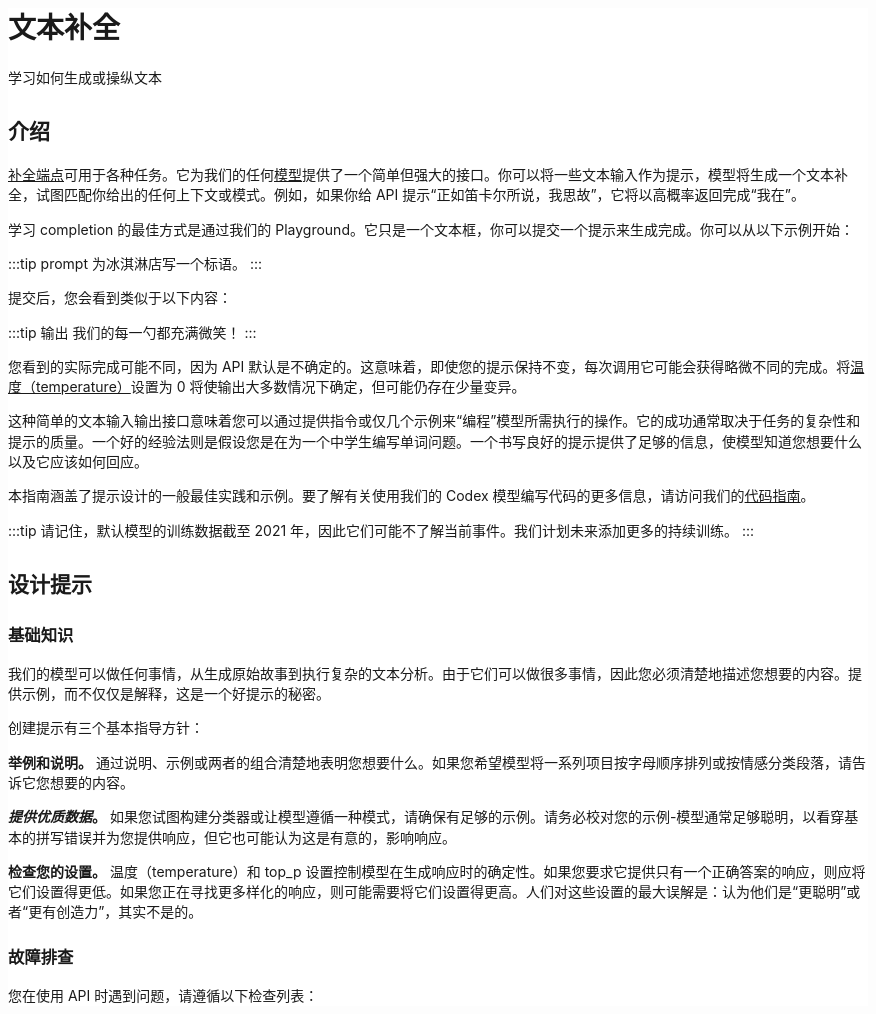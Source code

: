 # 文本补全

学习如何生成或操纵文本

## 介绍

[补全端点](https://platform.openai.com/docs/api-reference/completions)可用于各种任务。它为我们的任何[模型](../models)提供了一个简单但强大的接口。你可以将一些文本输入作为提示，模型将生成一个文本补全，试图匹配你给出的任何上下文或模式。例如，如果你给 API 提示“正如笛卡尔所说，我思故”，它将以高概率返回完成“我在”。

学习 completion 的最佳方式是通过我们的 Playground。它只是一个文本框，你可以提交一个提示来生成完成。你可以从以下示例开始：

:::tip prompt
为冰淇淋店写一个标语。
:::

提交后，您会看到类似于以下内容：

:::tip 输出
我们的每一勺都充满微笑！
:::

您看到的实际完成可能不同，因为 API 默认是不确定的。这意味着，即使您的提示保持不变，每次调用它可能会获得略微不同的完成。将[温度（temperature）](https://platform.openai.com/docs/api-reference/completions/create#completions/create-temperature)设置为 0 将使输出大多数情况下确定，但可能仍存在少量变异。

这种简单的文本输入输出接口意味着您可以通过提供指令或仅几个示例来“编程”模型所需执行的操作。它的成功通常取决于任务的复杂性和提示的质量。一个好的经验法则是假设您是在为一个中学生编写单词问题。一个书写良好的提示提供了足够的信息，使模型知道您想要什么以及它应该如何回应。

本指南涵盖了提示设计的一般最佳实践和示例。要了解有关使用我们的 Codex 模型编写代码的更多信息，请访问我们的[代码指南](https://platform.openai.com/docs/guides/code)。

:::tip
请记住，默认模型的训练数据截至 2021 年，因此它们可能不了解当前事件。我们计划未来添加更多的持续训练。
:::

## 设计提示

### 基础知识

我们的模型可以做任何事情，从生成原始故事到执行复杂的文本分析。由于它们可以做很多事情，因此您必须清楚地描述您想要的内容。提供示例，而不仅仅是解释，这是一个好提示的秘密。

创建提示有三个基本指导方针：

**举例和说明。** 通过说明、示例或两者的组合清楚地表明您想要什么。如果您希望模型将一系列项目按字母顺序排列或按情感分类段落，请告诉它您想要的内容。

**_提供优质数据_。** 如果您试图构建分类器或让模型遵循一种模式，请确保有足够的示例。请务必校对您的示例-模型通常足够聪明，以看穿基本的拼写错误并为您提供响应，但它也可能认为这是有意的，影响响应。

**检查您的设置。** 温度（temperature）和 top_p 设置控制模型在生成响应时的确定性。如果您要求它提供只有一个正确答案的响应，则应将它们设置得更低。如果您正在寻找更多样化的响应，则可能需要将它们设置得更高。人们对这些设置的最大误解是：认为他们是“更聪明”或者“更有创造力”，其实不是的。

### 故障排查

您在使用 API 时遇到问题，请遵循以下检查列表：
